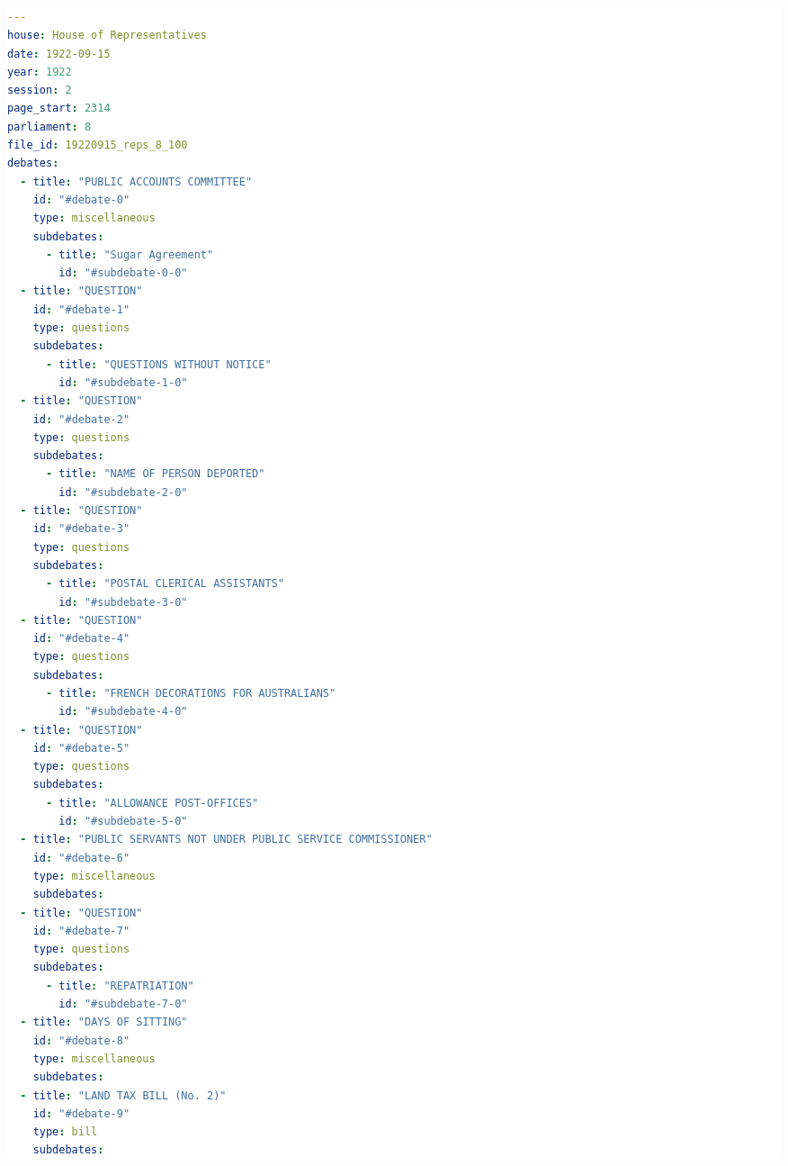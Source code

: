 ```yaml
---
house: House of Representatives
date: 1922-09-15
year: 1922
session: 2
page_start: 2314
parliament: 8
file_id: 19220915_reps_8_100
debates:
  - title: "PUBLIC ACCOUNTS COMMITTEE"
    id: "#debate-0"
    type: miscellaneous
    subdebates:
      - title: "Sugar Agreement"
        id: "#subdebate-0-0"
  - title: "QUESTION"
    id: "#debate-1"
    type: questions
    subdebates:
      - title: "QUESTIONS WITHOUT NOTICE"
        id: "#subdebate-1-0"
  - title: "QUESTION"
    id: "#debate-2"
    type: questions
    subdebates:
      - title: "NAME OF PERSON DEPORTED"
        id: "#subdebate-2-0"
  - title: "QUESTION"
    id: "#debate-3"
    type: questions
    subdebates:
      - title: "POSTAL CLERICAL ASSISTANTS"
        id: "#subdebate-3-0"
  - title: "QUESTION"
    id: "#debate-4"
    type: questions
    subdebates:
      - title: "FRENCH DECORATIONS FOR AUSTRALIANS"
        id: "#subdebate-4-0"
  - title: "QUESTION"
    id: "#debate-5"
    type: questions
    subdebates:
      - title: "ALLOWANCE POST-OFFICES"
        id: "#subdebate-5-0"
  - title: "PUBLIC SERVANTS NOT UNDER PUBLIC SERVICE COMMISSIONER"
    id: "#debate-6"
    type: miscellaneous
    subdebates:
  - title: "QUESTION"
    id: "#debate-7"
    type: questions
    subdebates:
      - title: "REPATRIATION"
        id: "#subdebate-7-0"
  - title: "DAYS OF SITTING"
    id: "#debate-8"
    type: miscellaneous
    subdebates:
  - title: "LAND TAX BILL (No. 2)"
    id: "#debate-9"
    type: bill
    subdebates:
```
